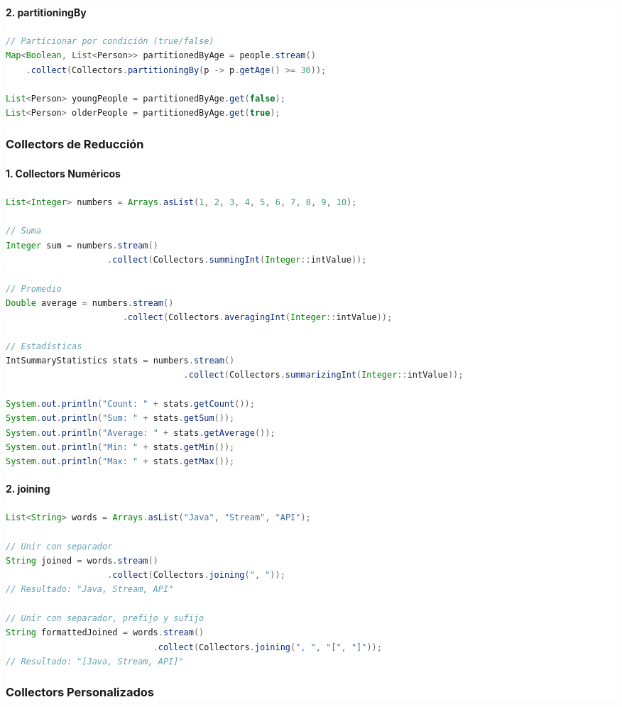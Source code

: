 #### 2. partitioningBy
```java
// Particionar por condición (true/false)
Map<Boolean, List<Person>> partitionedByAge = people.stream()
    .collect(Collectors.partitioningBy(p -> p.getAge() >= 30));

List<Person> youngPeople = partitionedByAge.get(false);
List<Person> olderPeople = partitionedByAge.get(true);
```

### Collectors de Reducción

#### 1. Collectors Numéricos
```java
List<Integer> numbers = Arrays.asList(1, 2, 3, 4, 5, 6, 7, 8, 9, 10);

// Suma
Integer sum = numbers.stream()
                    .collect(Collectors.summingInt(Integer::intValue));

// Promedio
Double average = numbers.stream()
                       .collect(Collectors.averagingInt(Integer::intValue));

// Estadísticas
IntSummaryStatistics stats = numbers.stream()
                                   .collect(Collectors.summarizingInt(Integer::intValue));

System.out.println("Count: " + stats.getCount());
System.out.println("Sum: " + stats.getSum());
System.out.println("Average: " + stats.getAverage());
System.out.println("Min: " + stats.getMin());
System.out.println("Max: " + stats.getMax());
```

#### 2. joining
```java
List<String> words = Arrays.asList("Java", "Stream", "API");

// Unir con separador
String joined = words.stream()
                    .collect(Collectors.joining(", "));
// Resultado: "Java, Stream, API"

// Unir con separador, prefijo y sufijo
String formattedJoined = words.stream()
                             .collect(Collectors.joining(", ", "[", "]"));
// Resultado: "[Java, Stream, API]"
```

### Collectors Personalizados
